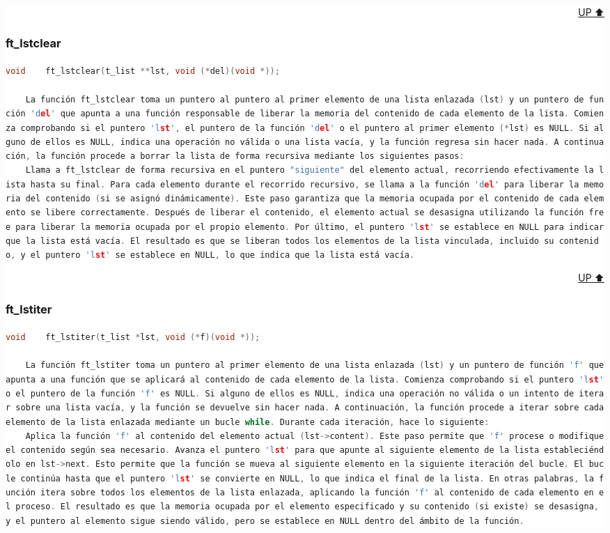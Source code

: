 ``` c
```
<div style='text-align: right;'>

[UP &#11014;](#libft)
</div>

### ft_lstclear
``` c
void	ft_lstclear(t_list **lst, void (*del)(void *));

	La función ft_lstclear toma un puntero al puntero al primer elemento de una lista enlazada (lst) y un puntero de función 'del' que apunta a una función responsable de liberar la memoria del contenido de cada elemento de la lista. Comienza comprobando si el puntero 'lst', el puntero de la función 'del' o el puntero al primer elemento (*lst) es NULL. Si alguno de ellos es NULL, indica una operación no válida o una lista vacía, y la función regresa sin hacer nada. A continuación, la función procede a borrar la lista de forma recursiva mediante los siguientes pasos:
	Llama a ft_lstclear de forma recursiva en el puntero "siguiente" del elemento actual, recorriendo efectivamente la lista hasta su final. Para cada elemento durante el recorrido recursivo, se llama a la función 'del' para liberar la memoria del contenido (si se asignó dinámicamente). Este paso garantiza que la memoria ocupada por el contenido de cada elemento se libere correctamente. Después de liberar el contenido, el elemento actual se desasigna utilizando la función free para liberar la memoria ocupada por el propio elemento. Por último, el puntero 'lst' se establece en NULL para indicar que la lista está vacía. El resultado es que se liberan todos los elementos de la lista vinculada, incluido su contenido, y el puntero 'lst' se establece en NULL, lo que indica que la lista está vacía.
```
<div style='text-align: right;'>

[UP &#11014;](#libft)
</div>

### ft_lstiter
``` c
void	ft_lstiter(t_list *lst, void (*f)(void *));

	La función ft_lstiter toma un puntero al primer elemento de una lista enlazada (lst) y un puntero de función 'f' que apunta a una función que se aplicará al contenido de cada elemento de la lista. Comienza comprobando si el puntero 'lst' o el puntero de la función 'f' es NULL. Si alguno de ellos es NULL, indica una operación no válida o un intento de iterar sobre una lista vacía, y la función se devuelve sin hacer nada. A continuación, la función procede a iterar sobre cada elemento de la lista enlazada mediante un bucle while. Durante cada iteración, hace lo siguiente:
	Aplica la función 'f' al contenido del elemento actual (lst->content). Este paso permite que 'f' procese o modifique el contenido según sea necesario. Avanza el puntero 'lst' para que apunte al siguiente elemento de la lista estableciéndolo en lst->next. Esto permite que la función se mueva al siguiente elemento en la siguiente iteración del bucle. El bucle continúa hasta que el puntero 'lst' se convierte en NULL, lo que indica el final de la lista. En otras palabras, la función itera sobre todos los elementos de la lista enlazada, aplicando la función 'f' al contenido de cada elemento en el proceso. El resultado es que la memoria ocupada por el elemento especificado y su contenido (si existe) se desasigna, y el puntero al elemento sigue siendo válido, pero se establece en NULL dentro del ámbito de la función.
```
<div style='text-align: right;'>
